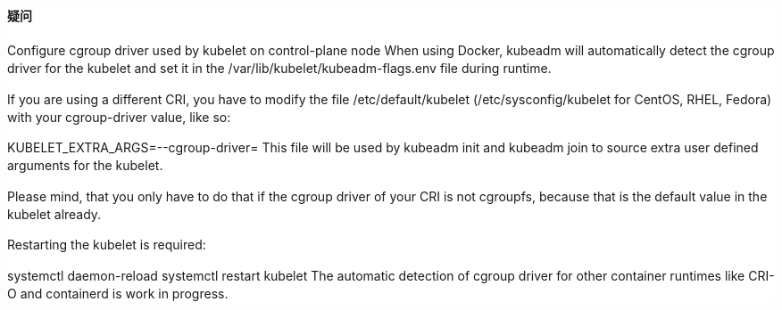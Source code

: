 
#### 疑问
Configure cgroup driver used by kubelet on control-plane node
When using Docker, kubeadm will automatically detect the cgroup driver for the kubelet and set it in the /var/lib/kubelet/kubeadm-flags.env file during runtime.

If you are using a different CRI, you have to modify the file /etc/default/kubelet (/etc/sysconfig/kubelet for CentOS, RHEL, Fedora) with your cgroup-driver value, like so:

KUBELET_EXTRA_ARGS=--cgroup-driver=<value>
This file will be used by kubeadm init and kubeadm join to source extra user defined arguments for the kubelet.

Please mind, that you only have to do that if the cgroup driver of your CRI is not cgroupfs, because that is the default value in the kubelet already.

Restarting the kubelet is required:

systemctl daemon-reload
systemctl restart kubelet
The automatic detection of cgroup driver for other container runtimes like CRI-O and containerd is work in progress.

